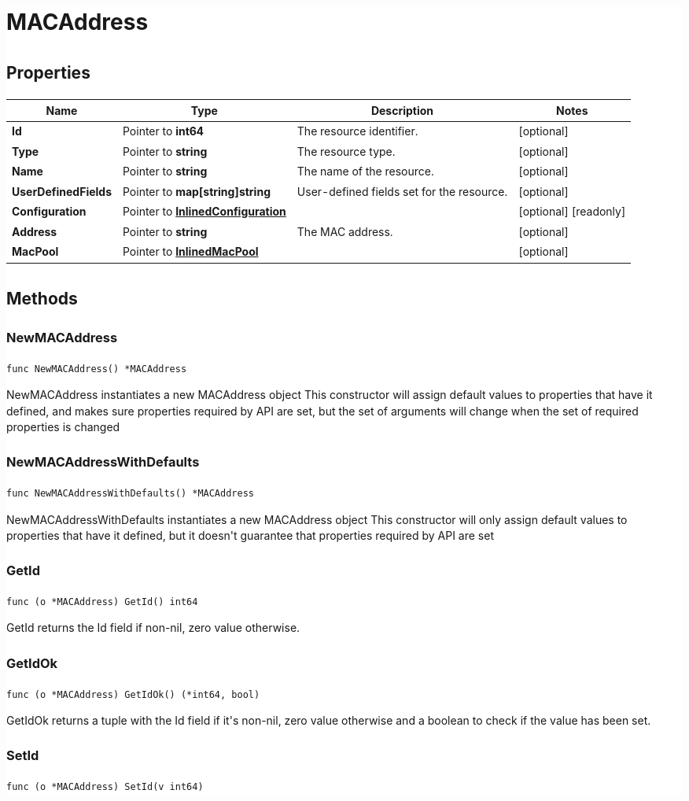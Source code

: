 # MACAddress

## Properties

Name | Type | Description | Notes
------------ | ------------- | ------------- | -------------
**Id** | Pointer to **int64** | The resource identifier. | [optional] 
**Type** | Pointer to **string** | The resource type. | [optional] 
**Name** | Pointer to **string** | The name of the resource. | [optional] 
**UserDefinedFields** | Pointer to **map[string]string** | User-defined fields set for the resource. | [optional] 
**Configuration** | Pointer to [**InlinedConfiguration**](InlinedConfiguration.md) |  | [optional] [readonly] 
**Address** | Pointer to **string** | The MAC address. | [optional] 
**MacPool** | Pointer to [**InlinedMacPool**](InlinedMacPool.md) |  | [optional] 

## Methods

### NewMACAddress

`func NewMACAddress() *MACAddress`

NewMACAddress instantiates a new MACAddress object
This constructor will assign default values to properties that have it defined,
and makes sure properties required by API are set, but the set of arguments
will change when the set of required properties is changed

### NewMACAddressWithDefaults

`func NewMACAddressWithDefaults() *MACAddress`

NewMACAddressWithDefaults instantiates a new MACAddress object
This constructor will only assign default values to properties that have it defined,
but it doesn't guarantee that properties required by API are set

### GetId

`func (o *MACAddress) GetId() int64`

GetId returns the Id field if non-nil, zero value otherwise.

### GetIdOk

`func (o *MACAddress) GetIdOk() (*int64, bool)`

GetIdOk returns a tuple with the Id field if it's non-nil, zero value otherwise
and a boolean to check if the value has been set.

### SetId

`func (o *MACAddress) SetId(v int64)`

